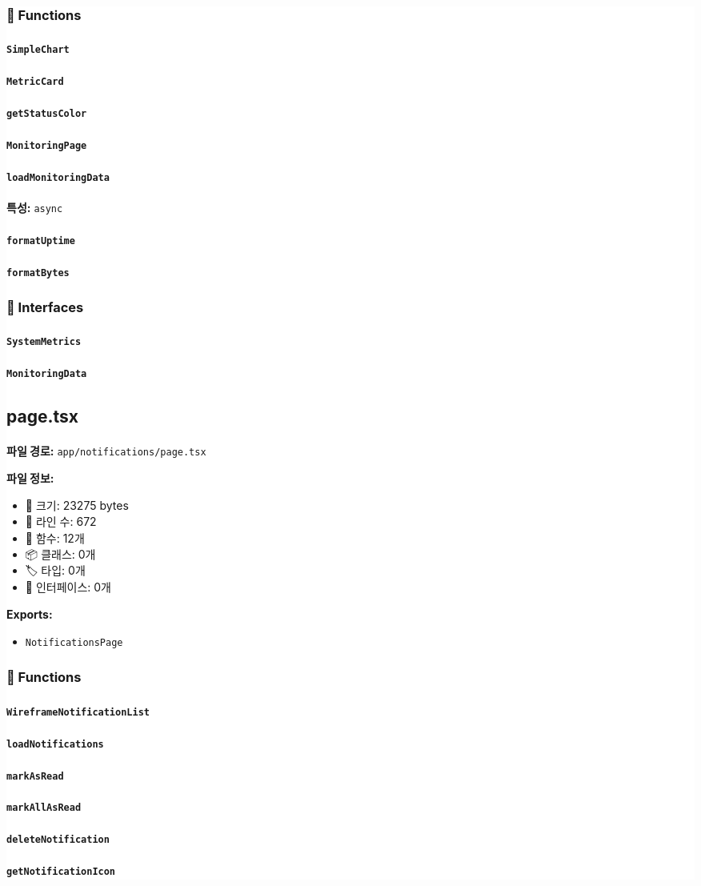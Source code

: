 ### 🔧 Functions

#### `SimpleChart`

#### `MetricCard`

#### `getStatusColor`

#### `MonitoringPage`

#### `loadMonitoringData`

**특성:** `async`

#### `formatUptime`

#### `formatBytes`

### 🔗 Interfaces

#### `SystemMetrics`

#### `MonitoringData`


## page.tsx

**파일 경로:** `app/notifications/page.tsx`

**파일 정보:**
- 📏 크기: 23275 bytes
- 📄 라인 수: 672
- 🔧 함수: 12개
- 📦 클래스: 0개
- 🏷️ 타입: 0개
- 🔗 인터페이스: 0개

**Exports:**
- `NotificationsPage`

### 🔧 Functions

#### `WireframeNotificationList`

#### `loadNotifications`

#### `markAsRead`

#### `markAllAsRead`

#### `deleteNotification`

#### `getNotificationIcon`

